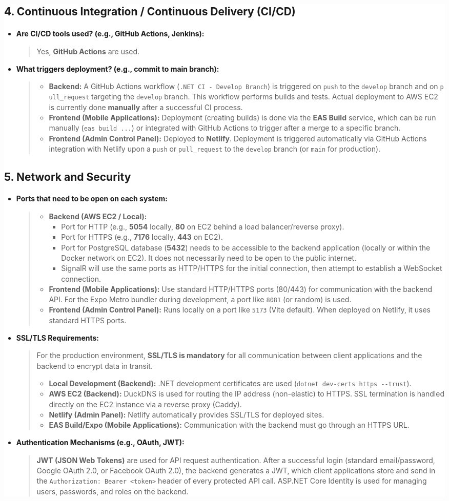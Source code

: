 ## 4. Continuous Integration / Continuous Delivery (CI/CD)

*   **Are CI/CD tools used? (e.g., GitHub Actions, Jenkins):**
    > Yes, **GitHub Actions** are used.

*   **What triggers deployment? (e.g., commit to main branch):**
    >
    > *   **Backend:** A GitHub Actions workflow (`.NET CI - Develop Branch`) is triggered on `push` to the `develop` branch and on `pull_request` targeting the `develop` branch. This workflow performs builds and tests. Actual deployment to AWS EC2 is currently done **manually** after a successful CI process.
    > *   **Frontend (Mobile Applications):** Deployment (creating builds) is done via the **EAS Build** service, which can be run manually (`eas build ...`) or integrated with GitHub Actions to trigger after a merge to a specific branch.
    > *   **Frontend (Admin Control Panel):** Deployed to **Netlify**. Deployment is triggered automatically via GitHub Actions integration with Netlify upon a `push` or `pull_request` to the `develop` branch (or `main` for production).

## 5. Network and Security

*   **Ports that need to be open on each system:**
    >
    > *   **Backend (AWS EC2 / Local):**
    >     *   Port for HTTP (e.g., **5054** locally, **80** on EC2 behind a load balancer/reverse proxy).
    >     *   Port for HTTPS (e.g., **7176** locally, **443** on EC2).
    >     *   Port for PostgreSQL database (**5432**) needs to be accessible to the backend application (locally or within the Docker network on EC2). It does not necessarily need to be open to the public internet.
    >     *   SignalR will use the same ports as HTTP/HTTPS for the initial connection, then attempt to establish a WebSocket connection.
    > *   **Frontend (Mobile Applications):** Use standard HTTP/HTTPS ports (80/443) for communication with the backend API. For the Expo Metro bundler during development, a port like `8081` (or random) is used.
    > *   **Frontend (Admin Control Panel):** Runs locally on a port like `5173` (Vite default). When deployed on Netlify, it uses standard HTTPS ports.

*   **SSL/TLS Requirements:**
    >
    > For the production environment, **SSL/TLS is mandatory** for all communication between client applications and the backend to encrypt data in transit.
    > *   **Local Development (Backend):** .NET development certificates are used (`dotnet dev-certs https --trust`).
    > *   **AWS EC2 (Backend):** DuckDNS is used for routing the IP address (non-elastic) to HTTPS. SSL termination is handled directly on the EC2 instance via a reverse proxy (Caddy).
    > *   **Netlify (Admin Panel):** Netlify automatically provides SSL/TLS for deployed sites.
    > *   **EAS Build/Expo (Mobile Applications):** Communication with the backend must go through an HTTPS URL.

*   **Authentication Mechanisms (e.g., OAuth, JWT):**
    >
    > **JWT (JSON Web Tokens)** are used for API request authentication. After a successful login (standard email/password, Google OAuth 2.0, or Facebook OAuth 2.0), the backend generates a JWT, which client applications store and send in the `Authorization: Bearer <token>` header of every protected API call.
    > ASP.NET Core Identity is used for managing users, passwords, and roles on the backend.
